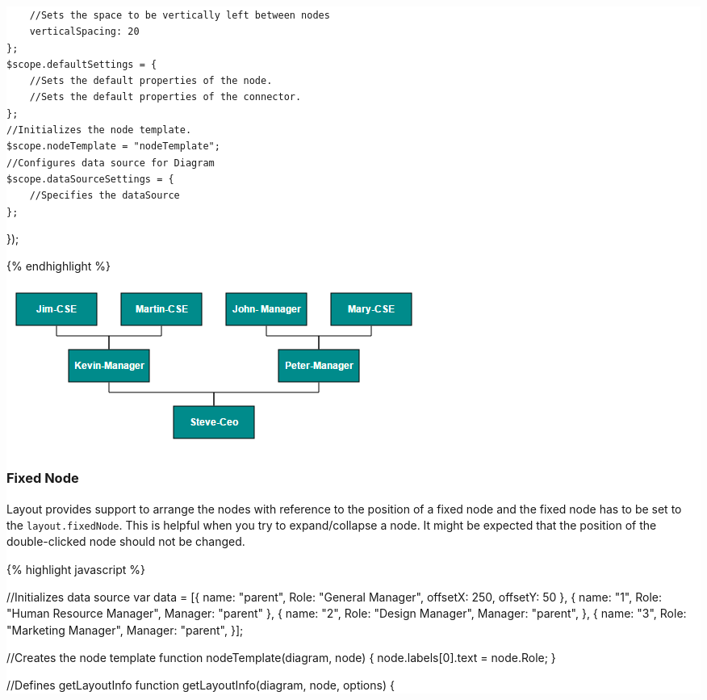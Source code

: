 
        //Sets the space to be vertically left between nodes
        verticalSpacing: 20
    };
    $scope.defaultSettings = {
        //Sets the default properties of the node.
        //Sets the default properties of the connector.
    };
    //Initializes the node template.
    $scope.nodeTemplate = "nodeTemplate";
    //Configures data source for Diagram
    $scope.dataSourceSettings = {
        //Specifies the dataSource
    };
});

{% endhighlight %}

![](/angular-1/Diagram/Automatic-Layout_images/Automatic-Layout_img12.png)

### Fixed Node

Layout provides support to arrange the nodes with reference to the position of a fixed node and the fixed node has to be set to the `layout.fixedNode`.
This is helpful when you try to expand/collapse a node. It might be expected that the position of the double-clicked node should not be changed.

{% highlight javascript %}

//Initializes data source
var data = [{
    name: "parent",
    Role: "General Manager",
    offsetX: 250,
    offsetY: 50
}, {
    name: "1",
    Role: "Human Resource Manager",
    Manager: "parent"
}, {
    name: "2",
    Role: "Design Manager",
    Manager: "parent",
}, {
    name: "3",
    Role: "Marketing Manager",
    Manager: "parent",
}];

//Creates the node template
function nodeTemplate(diagram, node) {
    node.labels[0].text = node.Role;
}

//Defines getLayoutInfo
function getLayoutInfo(diagram, node, options) {